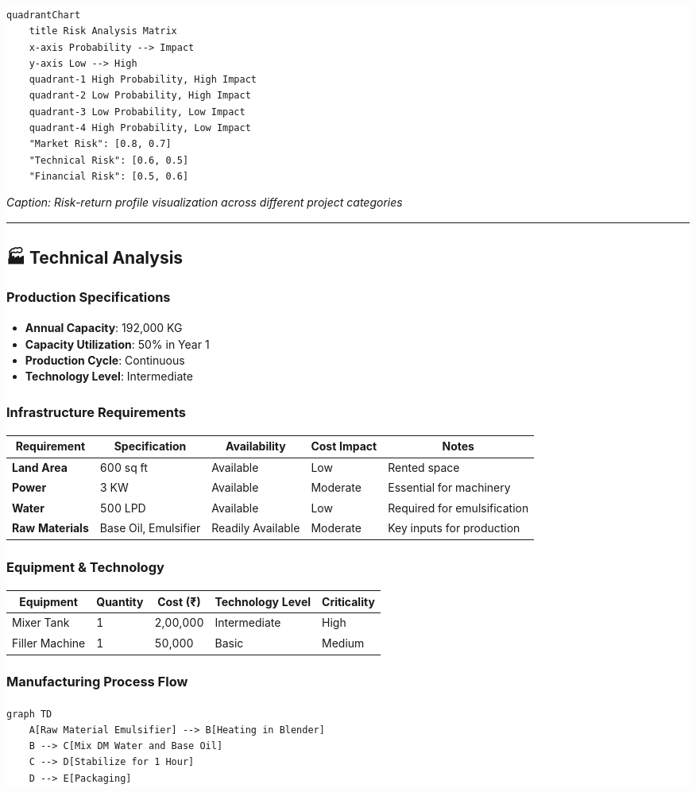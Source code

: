 ```mermaid
quadrantChart
    title Risk Analysis Matrix
    x-axis Probability --> Impact
    y-axis Low --> High
    quadrant-1 High Probability, High Impact
    quadrant-2 Low Probability, High Impact
    quadrant-3 Low Probability, Low Impact
    quadrant-4 High Probability, Low Impact
    "Market Risk": [0.8, 0.7]
    "Technical Risk": [0.6, 0.5]
    "Financial Risk": [0.5, 0.6]
```
*Caption: Risk-return profile visualization across different project categories*

---

## 🏭 Technical Analysis

### Production Specifications
- **Annual Capacity**: 192,000 KG
- **Capacity Utilization**: 50% in Year 1
- **Production Cycle**: Continuous
- **Technology Level**: Intermediate

### Infrastructure Requirements
| Requirement | Specification | Availability | Cost Impact | Notes |
|-------------|---------------|--------------|-------------|-------|
| **Land Area** | 600 sq ft | Available | Low | Rented space |
| **Power** | 3 KW | Available | Moderate | Essential for machinery |
| **Water** | 500 LPD | Available | Low | Required for emulsification |
| **Raw Materials** | Base Oil, Emulsifier | Readily Available | Moderate | Key inputs for production |

### Equipment & Technology
| Equipment | Quantity | Cost (₹) | Technology Level | Criticality |
|-----------|----------|----------|------------------|-------------|
| Mixer Tank | 1 | 2,00,000 | Intermediate | High |
| Filler Machine | 1 | 50,000 | Basic | Medium |

### Manufacturing Process Flow
```mermaid
graph TD
    A[Raw Material Emulsifier] --> B[Heating in Blender]
    B --> C[Mix DM Water and Base Oil]
    C --> D[Stabilize for 1 Hour]
    D --> E[Packaging]
```
